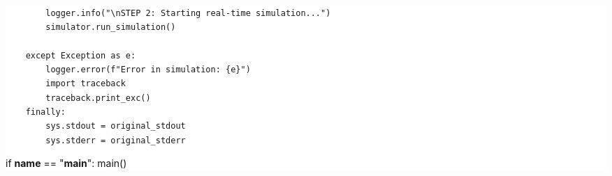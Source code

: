             logger.info("\nSTEP 2: Starting real-time simulation...")
            simulator.run_simulation()
            
        except Exception as e:
            logger.error(f"Error in simulation: {e}")
            import traceback
            traceback.print_exc()
        finally:
            sys.stdout = original_stdout
            sys.stderr = original_stderr

if __name__ == "__main__":
    main()